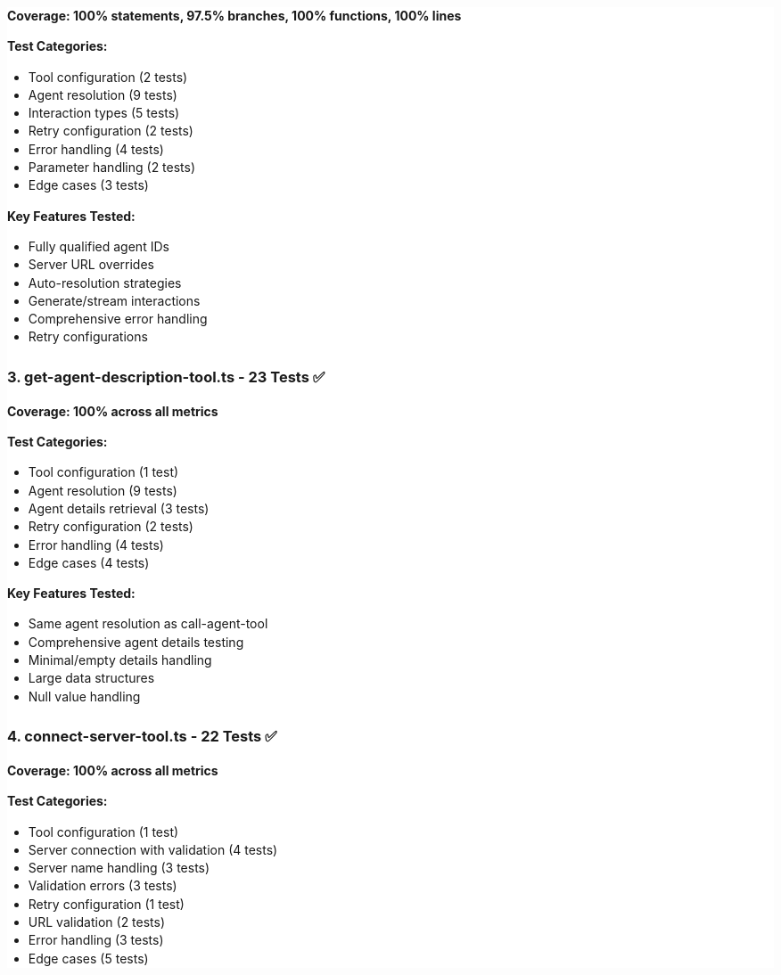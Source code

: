 **Coverage: 100% statements, 97.5% branches, 100% functions, 100% lines**

**Test Categories:**

- Tool configuration (2 tests)
- Agent resolution (9 tests)
- Interaction types (5 tests)
- Retry configuration (2 tests)
- Error handling (4 tests)
- Parameter handling (2 tests)
- Edge cases (3 tests)

**Key Features Tested:**

- Fully qualified agent IDs
- Server URL overrides
- Auto-resolution strategies
- Generate/stream interactions
- Comprehensive error handling
- Retry configurations

### 3. **get-agent-description-tool.ts** - 23 Tests ✅

**Coverage: 100% across all metrics**

**Test Categories:**

- Tool configuration (1 test)
- Agent resolution (9 tests)
- Agent details retrieval (3 tests)
- Retry configuration (2 tests)
- Error handling (4 tests)
- Edge cases (4 tests)

**Key Features Tested:**

- Same agent resolution as call-agent-tool
- Comprehensive agent details testing
- Minimal/empty details handling
- Large data structures
- Null value handling

### 4. **connect-server-tool.ts** - 22 Tests ✅

**Coverage: 100% across all metrics**

**Test Categories:**

- Tool configuration (1 test)
- Server connection with validation (4 tests)
- Server name handling (3 tests)
- Validation errors (3 tests)
- Retry configuration (1 test)
- URL validation (2 tests)
- Error handling (3 tests)
- Edge cases (5 tests)
